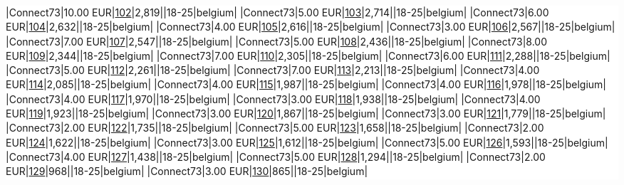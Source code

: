|Connect73|10.00 EUR|[102](https://www.snap.com/political-ads/asset/d5991817333ee84bc9215bdd0d6d97da1985e80df07ee52bbd7a366e4e3b7bec?mediaType=mp4)|2,819||18-25|belgium|
|Connect73|5.00 EUR|[103](https://www.snap.com/political-ads/asset/e51774304895df9638785f6ac57c73bfc3307944bd90e5f37afbdac0e4d29993?mediaType=mp4)|2,714||18-25|belgium|
|Connect73|6.00 EUR|[104](https://www.snap.com/political-ads/asset/3c3be8e49f5e0a4570b4ba5bdc687b04eb56135a55a1eab51e55c62ea7bf0b53?mediaType=mp4)|2,632||18-25|belgium|
|Connect73|4.00 EUR|[105](https://www.snap.com/political-ads/asset/e51774304895df9638785f6ac57c73bfc3307944bd90e5f37afbdac0e4d29993?mediaType=mp4)|2,616||18-25|belgium|
|Connect73|3.00 EUR|[106](https://www.snap.com/political-ads/asset/06d77c8588dcd00c9312de23fd5e12892058dc3151bc9d1f713b5fe17c04e689?mediaType=mp4)|2,567||18-25|belgium|
|Connect73|7.00 EUR|[107](https://www.snap.com/political-ads/asset/4d26122db6e2e110e3129be9ca6b029ef095b8009892e7bb94c6a5ec11dbc90c?mediaType=mp4)|2,547||18-25|belgium|
|Connect73|5.00 EUR|[108](https://www.snap.com/political-ads/asset/06d77c8588dcd00c9312de23fd5e12892058dc3151bc9d1f713b5fe17c04e689?mediaType=mp4)|2,436||18-25|belgium|
|Connect73|8.00 EUR|[109](https://www.snap.com/political-ads/asset/3c3be8e49f5e0a4570b4ba5bdc687b04eb56135a55a1eab51e55c62ea7bf0b53?mediaType=mp4)|2,344||18-25|belgium|
|Connect73|7.00 EUR|[110](https://www.snap.com/political-ads/asset/3c3be8e49f5e0a4570b4ba5bdc687b04eb56135a55a1eab51e55c62ea7bf0b53?mediaType=mp4)|2,305||18-25|belgium|
|Connect73|6.00 EUR|[111](https://www.snap.com/political-ads/asset/9c77bb3b8e00badc9c0f9c54af973de7f54545af634947023038b8adc90828e6?mediaType=mp4)|2,288||18-25|belgium|
|Connect73|5.00 EUR|[112](https://www.snap.com/political-ads/asset/3c3be8e49f5e0a4570b4ba5bdc687b04eb56135a55a1eab51e55c62ea7bf0b53?mediaType=mp4)|2,261||18-25|belgium|
|Connect73|7.00 EUR|[113](https://www.snap.com/political-ads/asset/9c77bb3b8e00badc9c0f9c54af973de7f54545af634947023038b8adc90828e6?mediaType=mp4)|2,213||18-25|belgium|
|Connect73|4.00 EUR|[114](https://www.snap.com/political-ads/asset/e51774304895df9638785f6ac57c73bfc3307944bd90e5f37afbdac0e4d29993?mediaType=mp4)|2,085||18-25|belgium|
|Connect73|4.00 EUR|[115](https://www.snap.com/political-ads/asset/06d77c8588dcd00c9312de23fd5e12892058dc3151bc9d1f713b5fe17c04e689?mediaType=mp4)|1,987||18-25|belgium|
|Connect73|4.00 EUR|[116](https://www.snap.com/political-ads/asset/e51774304895df9638785f6ac57c73bfc3307944bd90e5f37afbdac0e4d29993?mediaType=mp4)|1,978||18-25|belgium|
|Connect73|4.00 EUR|[117](https://www.snap.com/political-ads/asset/d5991817333ee84bc9215bdd0d6d97da1985e80df07ee52bbd7a366e4e3b7bec?mediaType=mp4)|1,970||18-25|belgium|
|Connect73|3.00 EUR|[118](https://www.snap.com/political-ads/asset/e51774304895df9638785f6ac57c73bfc3307944bd90e5f37afbdac0e4d29993?mediaType=mp4)|1,938||18-25|belgium|
|Connect73|4.00 EUR|[119](https://www.snap.com/political-ads/asset/9c77bb3b8e00badc9c0f9c54af973de7f54545af634947023038b8adc90828e6?mediaType=mp4)|1,923||18-25|belgium|
|Connect73|3.00 EUR|[120](https://www.snap.com/political-ads/asset/e51774304895df9638785f6ac57c73bfc3307944bd90e5f37afbdac0e4d29993?mediaType=mp4)|1,867||18-25|belgium|
|Connect73|3.00 EUR|[121](https://www.snap.com/political-ads/asset/39b03ea787062cfbb72f7499d156188403154f260f322c8a8549ea7605fe1b3c?mediaType=mp4)|1,779||18-25|belgium|
|Connect73|2.00 EUR|[122](https://www.snap.com/political-ads/asset/39b03ea787062cfbb72f7499d156188403154f260f322c8a8549ea7605fe1b3c?mediaType=mp4)|1,735||18-25|belgium|
|Connect73|5.00 EUR|[123](https://www.snap.com/political-ads/asset/06d77c8588dcd00c9312de23fd5e12892058dc3151bc9d1f713b5fe17c04e689?mediaType=mp4)|1,658||18-25|belgium|
|Connect73|2.00 EUR|[124](https://www.snap.com/political-ads/asset/e51774304895df9638785f6ac57c73bfc3307944bd90e5f37afbdac0e4d29993?mediaType=mp4)|1,622||18-25|belgium|
|Connect73|3.00 EUR|[125](https://www.snap.com/political-ads/asset/9c77bb3b8e00badc9c0f9c54af973de7f54545af634947023038b8adc90828e6?mediaType=mp4)|1,612||18-25|belgium|
|Connect73|5.00 EUR|[126](https://www.snap.com/political-ads/asset/06d77c8588dcd00c9312de23fd5e12892058dc3151bc9d1f713b5fe17c04e689?mediaType=mp4)|1,593||18-25|belgium|
|Connect73|4.00 EUR|[127](https://www.snap.com/political-ads/asset/39b03ea787062cfbb72f7499d156188403154f260f322c8a8549ea7605fe1b3c?mediaType=mp4)|1,438||18-25|belgium|
|Connect73|5.00 EUR|[128](https://www.snap.com/political-ads/asset/9c77bb3b8e00badc9c0f9c54af973de7f54545af634947023038b8adc90828e6?mediaType=mp4)|1,294||18-25|belgium|
|Connect73|2.00 EUR|[129](https://www.snap.com/political-ads/asset/d5991817333ee84bc9215bdd0d6d97da1985e80df07ee52bbd7a366e4e3b7bec?mediaType=mp4)|968||18-25|belgium|
|Connect73|3.00 EUR|[130](https://www.snap.com/political-ads/asset/e51774304895df9638785f6ac57c73bfc3307944bd90e5f37afbdac0e4d29993?mediaType=mp4)|865||18-25|belgium|
